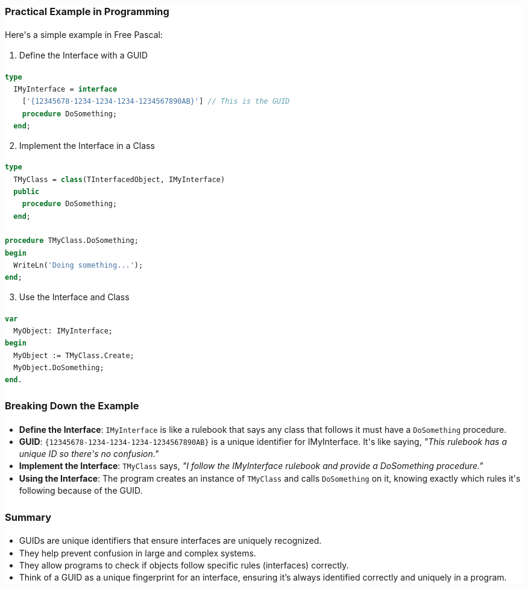 ### Practical Example in Programming

Here's a simple example in Free Pascal:

1. Define the Interface with a GUID

```pascal linenums="1"
type
  IMyInterface = interface
    ['{12345678-1234-1234-1234-1234567890AB}'] // This is the GUID
    procedure DoSomething;
  end;
```

2. Implement the Interface in a Class

```pascal linenums="1"
type
  TMyClass = class(TInterfacedObject, IMyInterface)
  public
    procedure DoSomething;
  end;

procedure TMyClass.DoSomething;
begin
  WriteLn('Doing something...');
end;
```

3. Use the Interface and Class

```pascal linenums="1"
var
  MyObject: IMyInterface;
begin
  MyObject := TMyClass.Create;
  MyObject.DoSomething;
end.
```

### Breaking Down the Example

- **Define the Interface**: `IMyInterface` is like a rulebook that says any class that follows it must have a `DoSomething` procedure.
- **GUID**: `{12345678-1234-1234-1234-1234567890AB}` is a unique identifier for IMyInterface. It's like saying, *"This rulebook has a unique ID so there's no confusion."*
- **Implement the Interface**: `TMyClass` says, *"I follow the IMyInterface rulebook and provide a DoSomething procedure."*
- **Using the Interface**: The program creates an instance of `TMyClass` and calls `DoSomething` on it, knowing exactly which rules it's following because of the GUID.

### Summary

- GUIDs are unique identifiers that ensure interfaces are uniquely recognized.
- They help prevent confusion in large and complex systems.
- They allow programs to check if objects follow specific rules (interfaces) correctly.
- Think of a GUID as a unique fingerprint for an interface, ensuring it’s always identified correctly and uniquely in a program.
